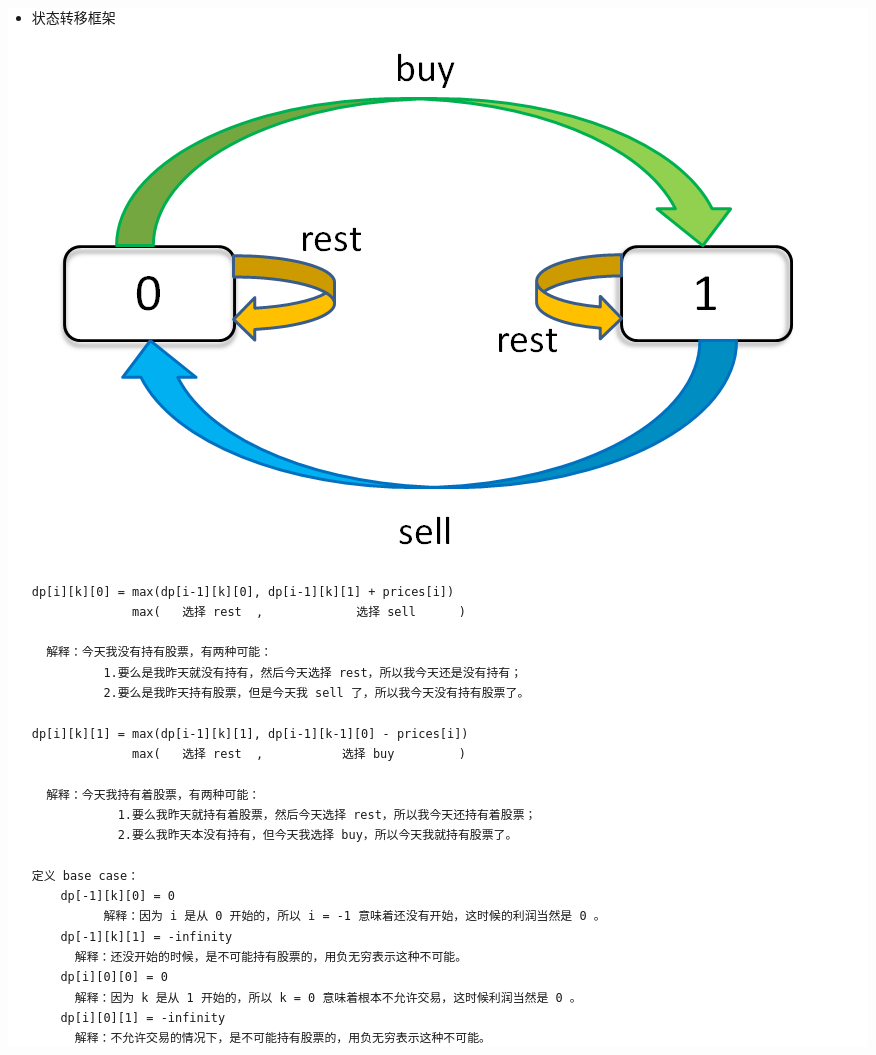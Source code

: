 - 状态转移框架

  ![img](pic\001.jpg)

  ```
  dp[i][k][0] = max(dp[i-1][k][0], dp[i-1][k][1] + prices[i])
                max(   选择 rest  ,             选择 sell      )
  
  	解释：今天我没有持有股票，有两种可能：
  			1.要么是我昨天就没有持有，然后今天选择 rest，所以我今天还是没有持有；
  			2.要么是我昨天持有股票，但是今天我 sell 了，所以我今天没有持有股票了。
  
  dp[i][k][1] = max(dp[i-1][k][1], dp[i-1][k-1][0] - prices[i])
                max(   选择 rest  ,           选择 buy         )
  
  	解释：今天我持有着股票，有两种可能：
              1.要么我昨天就持有着股票，然后今天选择 rest，所以我今天还持有着股票；
              2.要么我昨天本没有持有，但今天我选择 buy，所以今天我就持有股票了。
  
  定义 base case：
      dp[-1][k][0] = 0
     		解释：因为 i 是从 0 开始的，所以 i = -1 意味着还没有开始，这时候的利润当然是 0 。
      dp[-1][k][1] = -infinity
      	解释：还没开始的时候，是不可能持有股票的，用负无穷表示这种不可能。
      dp[i][0][0] = 0
      	解释：因为 k 是从 1 开始的，所以 k = 0 意味着根本不允许交易，这时候利润当然是 0 。
      dp[i][0][1] = -infinity
      	解释：不允许交易的情况下，是不可能持有股票的，用负无穷表示这种不可能。
  ```
